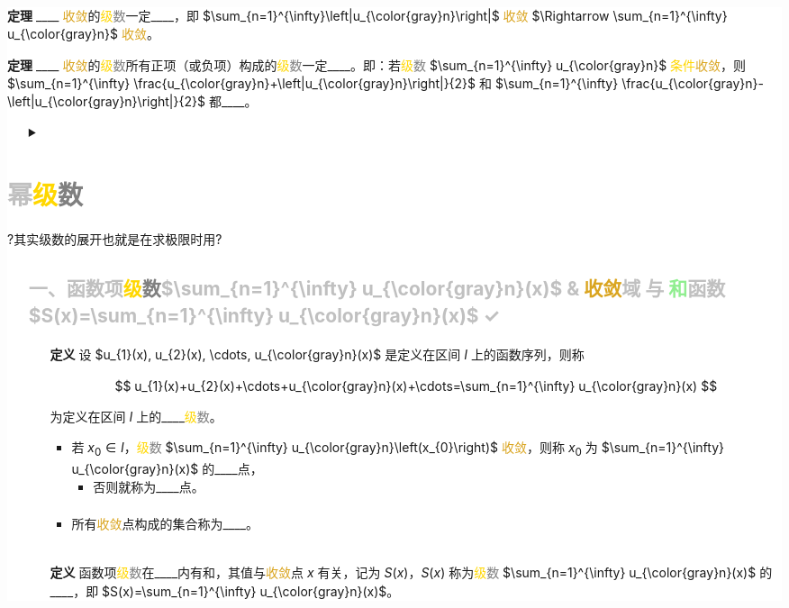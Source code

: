 **定理**  ____ <span style="color: Goldenrod;">收敛</span>的<span style="color: Gold;">级</span><span style="color: gray;">数</span>一定____，即 $\sum_{n=1}^{\infty}\left|u_{\color{gray}n}\right|$ <span style="color: Goldenrod;">收敛</span> $\Rightarrow \sum_{n=1}^{\infty} u_{\color{gray}n}$ <span style="color: Goldenrod;">收敛</span>。

**定理** ____ <span style="color: Goldenrod;">收敛</span>的<span style="color: Gold;">级</span><span style="color: gray;">数</span>所有正项（或负项）构成的<span style="color: Gold;">级</span><span style="color: gray;">数</span>一定____。即：若<span style="color: Gold;">级</span><span style="color: gray;">数</span> $\sum_{n=1}^{\infty} u_{\color{gray}n}$  <span style="color: Gold;">条件</span><span style="color: Goldenrod;">收敛</span>，则 $\sum_{n=1}^{\infty} \frac{u_{\color{gray}n}+\left|u_{\color{gray}n}\right|}{2}$ 和 $\sum_{n=1}^{\infty} \frac{u_{\color{gray}n}-\left|u_{\color{gray}n}\right|}{2}$ 都____。

<ul>
<div>
<details><summary> </summary></details>
</div>
</ul>

</ul>

</ul>

#  <span style="color: silver;"> 幂<span style="color: Gold;">级</span><span style="color: gray;">数</span>

?其实级数的展开也就是在求极限时用?
<ul>

##  <span style="color: silver;">一、函数项<span style="color: Gold;">级</span><span style="color: gray;">数</span>$\sum_{n=1}^{\infty} u_{\color{gray}n}(x)$ & <span style="color: Goldenrod;">收敛</span>域 与 <span style="color: LightGreen;">和</span>函数$S(x)=\sum_{n=1}^{\infty} u_{\color{gray}n}(x)$ ✓

<ul>

**定义** 设 $u_{1}(x), u_{2}(x), \cdots, u_{\color{gray}n}(x)$ 是定义在区间 $I$ 上的函数序列，则称

$$
u_{1}(x)+u_{2}(x)+\cdots+u_{\color{gray}n}(x)+\cdots=\sum_{n=1}^{\infty} u_{\color{gray}n}(x)
$$

为定义在区间 $I$ 上的____<span style="color: Gold;">级</span><span style="color: gray;">数</span>。  

- 若 $x_{0} \in I$，<span style="color: Gold;">级</span><span style="color: gray;">数</span> $\sum_{n=1}^{\infty} u_{\color{gray}n}\left(x_{0}\right)$ <span style="color: Goldenrod;">收敛</span>，则称 $x_{0}$ 为 $\sum_{n=1}^{\infty} u_{\color{gray}n}(x)$ 的____点，
  - 否则就称为____点。
  <br>
- 所有<span style="color: Goldenrod;">收敛</span>点构成的集合称为____。
<br>

**定义** 函数项<span style="color: Gold;">级</span><span style="color: gray;">数</span>在____内有和，其值与<span style="color: Goldenrod;">收敛</span>点 $x$ 有关，记为 $S(x)$，$S(x)$ 称为<span style="color: Gold;">级</span><span style="color: gray;">数</span> $\sum_{n=1}^{\infty} u_{\color{gray}n}(x)$ 的____，即 $S(x)=\sum_{n=1}^{\infty} u_{\color{gray}n}(x)$。
